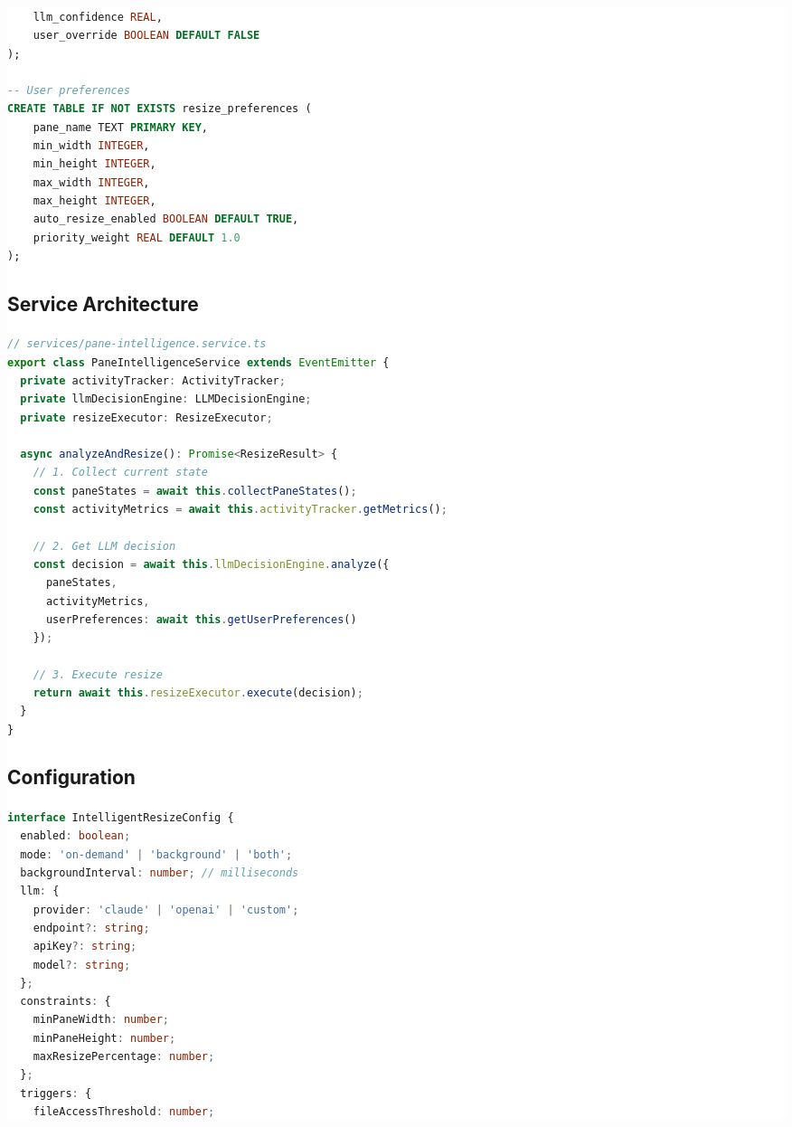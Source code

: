 ```sql
    llm_confidence REAL,
    user_override BOOLEAN DEFAULT FALSE
);

-- User preferences
CREATE TABLE IF NOT EXISTS resize_preferences (
    pane_name TEXT PRIMARY KEY,
    min_width INTEGER,
    min_height INTEGER,
    max_width INTEGER,
    max_height INTEGER,
    auto_resize_enabled BOOLEAN DEFAULT TRUE,
    priority_weight REAL DEFAULT 1.0
);
```

## Service Architecture

```typescript
// services/pane-intelligence.service.ts
export class PaneIntelligenceService extends EventEmitter {
  private activityTracker: ActivityTracker;
  private llmDecisionEngine: LLMDecisionEngine;
  private resizeExecutor: ResizeExecutor;
  
  async analyzeAndResize(): Promise<ResizeResult> {
    // 1. Collect current state
    const paneStates = await this.collectPaneStates();
    const activityMetrics = await this.activityTracker.getMetrics();
    
    // 2. Get LLM decision
    const decision = await this.llmDecisionEngine.analyze({
      paneStates,
      activityMetrics,
      userPreferences: await this.getUserPreferences()
    });
    
    // 3. Execute resize
    return await this.resizeExecutor.execute(decision);
  }
}
```

## Configuration

```typescript
interface IntelligentResizeConfig {
  enabled: boolean;
  mode: 'on-demand' | 'background' | 'both';
  backgroundInterval: number; // milliseconds
  llm: {
    provider: 'claude' | 'openai' | 'custom';
    endpoint?: string;
    apiKey?: string;
    model?: string;
  };
  constraints: {
    minPaneWidth: number;
    minPaneHeight: number;
    maxResizePercentage: number;
  };
  triggers: {
    fileAccessThreshold: number;
```